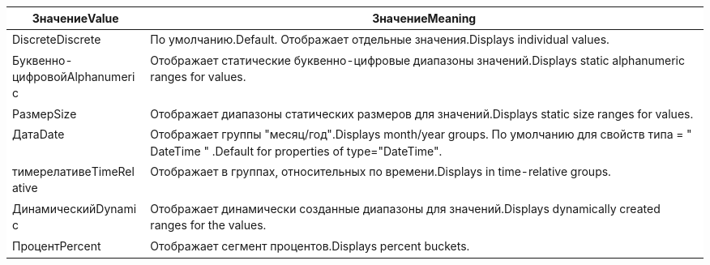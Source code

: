 <table>
<thead>
<tr class="header">
<th><span data-ttu-id="5fcd9-174">Значение</span><span class="sxs-lookup"><span data-stu-id="5fcd9-174">Value</span></span></th>
<th><span data-ttu-id="5fcd9-175">Значение</span><span class="sxs-lookup"><span data-stu-id="5fcd9-175">Meaning</span></span></th>
</tr>
</thead>
<tbody>
<tr class="odd">
<td><span data-ttu-id="5fcd9-176">Discrete</span><span class="sxs-lookup"><span data-stu-id="5fcd9-176">Discrete</span></span></td>
<td><span data-ttu-id="5fcd9-177">По умолчанию.</span><span class="sxs-lookup"><span data-stu-id="5fcd9-177">Default.</span></span> <span data-ttu-id="5fcd9-178">Отображает отдельные значения.</span><span class="sxs-lookup"><span data-stu-id="5fcd9-178">Displays individual values.</span></span></td>
</tr>
<tr class="even">
<td><span data-ttu-id="5fcd9-179">Буквенно-цифровой</span><span class="sxs-lookup"><span data-stu-id="5fcd9-179">Alphanumeric</span></span></td>
<td><span data-ttu-id="5fcd9-180">Отображает статические буквенно-цифровые диапазоны значений.</span><span class="sxs-lookup"><span data-stu-id="5fcd9-180">Displays static alphanumeric ranges for values.</span></span></td>
</tr>
<tr class="odd">
<td><span data-ttu-id="5fcd9-181">Размер</span><span class="sxs-lookup"><span data-stu-id="5fcd9-181">Size</span></span></td>
<td><span data-ttu-id="5fcd9-182">Отображает диапазоны статических размеров для значений.</span><span class="sxs-lookup"><span data-stu-id="5fcd9-182">Displays static size ranges for values.</span></span></td>
</tr>
<tr class="even">
<td><span data-ttu-id="5fcd9-183">Дата</span><span class="sxs-lookup"><span data-stu-id="5fcd9-183">Date</span></span></td>
<td><span data-ttu-id="5fcd9-184">Отображает группы "месяц/год".</span><span class="sxs-lookup"><span data-stu-id="5fcd9-184">Displays month/year groups.</span></span> <span data-ttu-id="5fcd9-185">По умолчанию для свойств типа = &quot; DateTime &quot; .</span><span class="sxs-lookup"><span data-stu-id="5fcd9-185">Default for properties of type=&quot;DateTime&quot;.</span></span></td>
</tr>
<tr class="odd">
<td><span data-ttu-id="5fcd9-186">тимерелативе</span><span class="sxs-lookup"><span data-stu-id="5fcd9-186">TimeRelative</span></span></td>
<td><span data-ttu-id="5fcd9-187">Отображает в группах, относительных по времени.</span><span class="sxs-lookup"><span data-stu-id="5fcd9-187">Displays in time-relative groups.</span></span></td>
</tr>
<tr class="even">
<td><span data-ttu-id="5fcd9-188">Динамический</span><span class="sxs-lookup"><span data-stu-id="5fcd9-188">Dynamic</span></span></td>
<td><span data-ttu-id="5fcd9-189">Отображает динамически созданные диапазоны для значений.</span><span class="sxs-lookup"><span data-stu-id="5fcd9-189">Displays dynamically created ranges for the values.</span></span></td>
</tr>
<tr class="odd">
<td><span data-ttu-id="5fcd9-190">Процент</span><span class="sxs-lookup"><span data-stu-id="5fcd9-190">Percent</span></span></td>
<td><span data-ttu-id="5fcd9-191">Отображает сегмент процентов.</span><span class="sxs-lookup"><span data-stu-id="5fcd9-191">Displays percent buckets.</span></span></td>
</tr>
</tbody>
</table>

